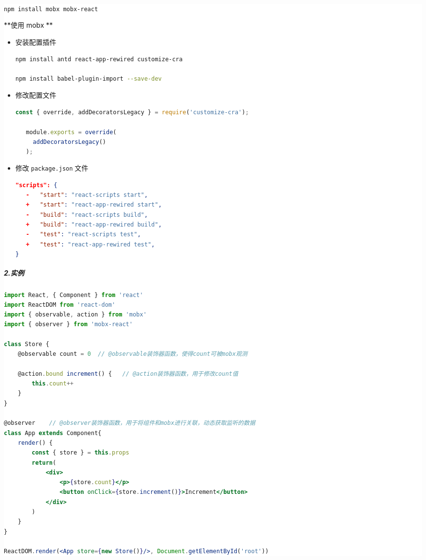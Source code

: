 ~~~bash
npm install mobx mobx-react
~~~

**使用 mobx **

* 安装配置插件

  ~~~bash
  npm install antd react-app-rewired customize-cra
  
  npm install babel-plugin-import --save-dev
  ~~~

* 修改配置文件

  ~~~js
  const { override, addDecoratorsLegacy } = require('customize-cra');
     
     module.exports = override(
       addDecoratorsLegacy()
     );
  ~~~

* 修改 `package.json` 文件

  ~~~json
  "scripts": {
     -   "start": "react-scripts start",
     +   "start": "react-app-rewired start",
     -   "build": "react-scripts build",
     +   "build": "react-app-rewired build",
     -   "test": "react-scripts test",
     +   "test": "react-app-rewired test",
  }
  ~~~

  

##### 2.实例

~~~jsx
import React, { Component } from 'react'
import ReactDOM from 'react-dom'
import { observable, action } from 'mobx'
import { observer } from 'mobx-react'

class Store {
    @observable count = 0  // @observable装饰器函数，使得count可被mobx观测 

    @action.bound increment() {   // @action装饰器函数，用于修改count值 
        this.count++
    }
}

@observer    // @observer装饰器函数，用于将组件和mobx进行关联，动态获取监听的数据
class App extends Component{
    render() {
        const { store } = this.props
        return(
            <div>
                <p>{store.count}</p>
                <button onClick={store.increment()}>Increment</button>
            </div>
        )
    }
}

ReactDOM.render(<App store={new Store()}/>, Document.getElementById('root'))
~~~
